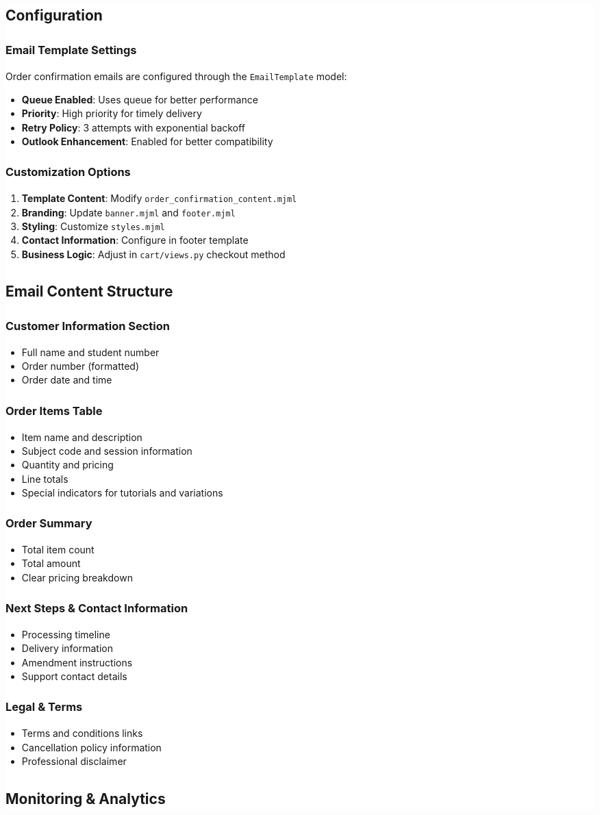 ## Configuration

### Email Template Settings
Order confirmation emails are configured through the `EmailTemplate` model:
- **Queue Enabled**: Uses queue for better performance
- **Priority**: High priority for timely delivery
- **Retry Policy**: 3 attempts with exponential backoff
- **Outlook Enhancement**: Enabled for better compatibility

### Customization Options
1. **Template Content**: Modify `order_confirmation_content.mjml`
2. **Branding**: Update `banner.mjml` and `footer.mjml`
3. **Styling**: Customize `styles.mjml`
4. **Contact Information**: Configure in footer template
5. **Business Logic**: Adjust in `cart/views.py` checkout method

## Email Content Structure

### Customer Information Section
- Full name and student number
- Order number (formatted)
- Order date and time

### Order Items Table
- Item name and description
- Subject code and session information
- Quantity and pricing
- Line totals
- Special indicators for tutorials and variations

### Order Summary
- Total item count
- Total amount
- Clear pricing breakdown

### Next Steps & Contact Information
- Processing timeline
- Delivery information
- Amendment instructions
- Support contact details

### Legal & Terms
- Terms and conditions links
- Cancellation policy information
- Professional disclaimer

## Monitoring & Analytics
